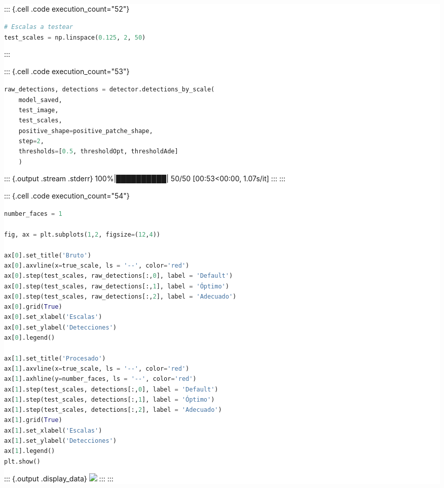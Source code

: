 ::: {.cell .code execution_count="52"}
``` python
# Escalas a testear
test_scales = np.linspace(0.125, 2, 50)
```
:::

::: {.cell .code execution_count="53"}
``` python
raw_detections, detections = detector.detections_by_scale(
    model_saved,
    test_image,
    test_scales,
    positive_shape=positive_patche_shape,
    step=2,
    thresholds=[0.5, thresholdOpt, thresholdAde]
    )
```

::: {.output .stream .stderr}
    100%|██████████| 50/50 [00:53<00:00,  1.07s/it]
:::
:::

::: {.cell .code execution_count="54"}
``` python
number_faces = 1

fig, ax = plt.subplots(1,2, figsize=(12,4))

ax[0].set_title('Bruto')
ax[0].axvline(x=true_scale, ls = '--', color='red')
ax[0].step(test_scales, raw_detections[:,0], label = 'Default')
ax[0].step(test_scales, raw_detections[:,1], label = 'Óptimo')
ax[0].step(test_scales, raw_detections[:,2], label = 'Adecuado')
ax[0].grid(True)
ax[0].set_xlabel('Escalas')
ax[0].set_ylabel('Detecciones')
ax[0].legend()

ax[1].set_title('Procesado')
ax[1].axvline(x=true_scale, ls = '--', color='red')
ax[1].axhline(y=number_faces, ls = '--', color='red')
ax[1].step(test_scales, detections[:,0], label = 'Default')
ax[1].step(test_scales, detections[:,1], label = 'Óptimo')
ax[1].step(test_scales, detections[:,2], label = 'Adecuado')
ax[1].grid(True)
ax[1].set_xlabel('Escalas')
ax[1].set_ylabel('Detecciones')
ax[1].legend()
plt.show()
```

::: {.output .display_data}
![](vertopal_2ea61ea6364f4edebd5db3a0ba99f1bd/0195ef144ac43bc70fb30de18a9426fb08d1f4cb.png)
:::
:::
